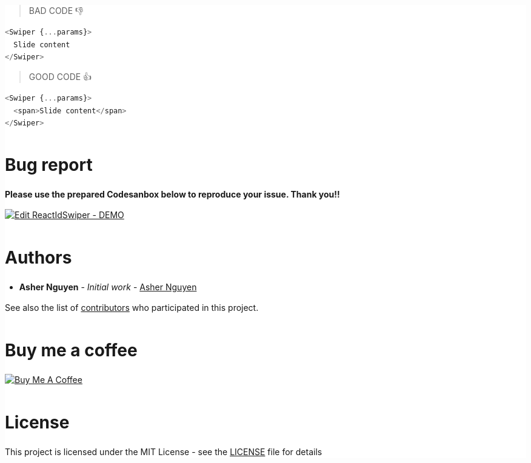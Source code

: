 > BAD CODE :thumbsdown:

```javascript
<Swiper {...params}>
  Slide content
</Swiper>
```

> GOOD CODE :thumbsup:

```javascript
<Swiper {...params}>
  <span>Slide content</span>
</Swiper>
```

# Bug report

**Please use the prepared Codesanbox below to reproduce your issue. Thank you!!**

[![Edit ReactIdSwiper - DEMO](https://codesandbox.io/static/img/play-codesandbox.svg)](https://codesandbox.io/s/p8j61y7j7?fontsize=14)


# Authors

* **Asher Nguyen** - *Initial work* - [Asher Nguyen](https://github.com/kidjp85)

See also the list of [contributors](https://github.com/kidjp85/react-id-swiper/contributors) who participated in this project.


# Buy me a coffee

<a href="https://www.buymeacoffee.com/kidjp85" target="_blank"><img src="https://cdn.buymeacoffee.com/buttons/default-green.png" alt="Buy Me A Coffee" height="40"></a>

# License

This project is licensed under the MIT License - see the [LICENSE](LICENSE) file for details
